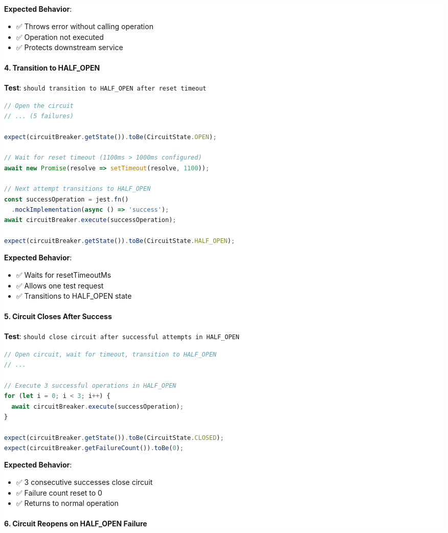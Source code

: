 **Expected Behavior**:
- ✅ Throws error without calling operation
- ✅ Operation not executed
- ✅ Protects downstream service

#### 4. Transition to HALF_OPEN

**Test**: `should transition to HALF_OPEN after reset timeout`

```typescript
// Open the circuit
// ... (5 failures)

expect(circuitBreaker.getState()).toBe(CircuitState.OPEN);

// Wait for reset timeout (1100ms > 1000ms configured)
await new Promise(resolve => setTimeout(resolve, 1100));

// Next attempt transitions to HALF_OPEN
const successOperation = jest.fn()
  .mockImplementation(async () => 'success');
await circuitBreaker.execute(successOperation);

expect(circuitBreaker.getState()).toBe(CircuitState.HALF_OPEN);
```

**Expected Behavior**:
- ✅ Waits for resetTimeoutMs
- ✅ Allows one test request
- ✅ Transitions to HALF_OPEN state

#### 5. Circuit Closes After Success

**Test**: `should close circuit after successful attempts in HALF_OPEN`

```typescript
// Open circuit, wait for timeout, transition to HALF_OPEN
// ...

// Execute 3 successful operations in HALF_OPEN
for (let i = 0; i < 3; i++) {
  await circuitBreaker.execute(successOperation);
}

expect(circuitBreaker.getState()).toBe(CircuitState.CLOSED);
expect(circuitBreaker.getFailureCount()).toBe(0);
```

**Expected Behavior**:
- ✅ 3 consecutive successes close circuit
- ✅ Failure count reset to 0
- ✅ Returns to normal operation

#### 6. Circuit Reopens on HALF_OPEN Failure
